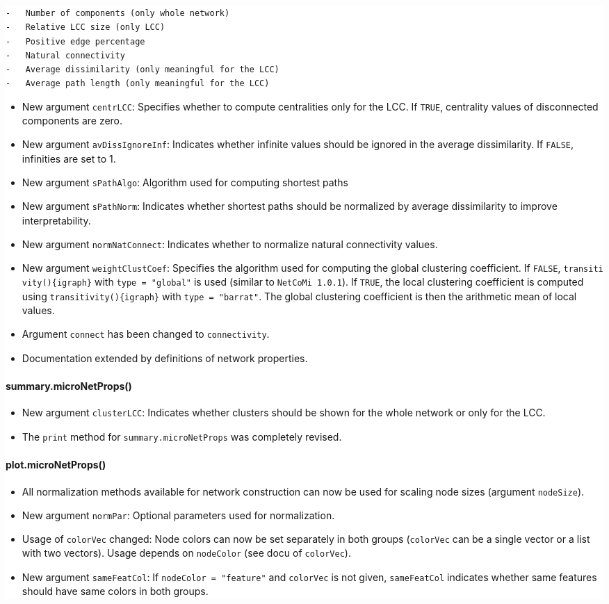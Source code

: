     -   Number of components (only whole network)
    -   Relative LCC size (only LCC)
    -   Positive edge percentage
    -   Natural connectivity
    -   Average dissimilarity (only meaningful for the LCC)
    -   Average path length (only meaningful for the LCC)

-   New argument `centrLCC`: Specifies whether to compute centralities
    only for the LCC. If `TRUE`, centrality values of disconnected
    components are zero.

-   New argument `avDissIgnoreInf`: Indicates whether infinite values
    should be ignored in the average dissimilarity. If `FALSE`,
    infinities are set to 1.

-   New argument `sPathAlgo`: Algorithm used for computing shortest
    paths

-   New argument `sPathNorm`: Indicates whether shortest paths should be
    normalized by average dissimilarity to improve interpretability.

-   New argument `normNatConnect`: Indicates whether to normalize
    natural connectivity values.

-   New argument `weightClustCoef`: Specifies the algorithm used for
    computing the global clustering coefficient. If `FALSE`,
    `transitivity(){igraph}` with `type = "global"` is used (similar to
    `NetCoMi 1.0.1`). If `TRUE`, the local clustering coefficient is
    computed using `transitivity(){igraph}` with `type = "barrat"`. The
    global clustering coefficient is then the arithmetic mean of local
    values.

-   Argument `connect` has been changed to `connectivity`.

-   Documentation extended by definitions of network properties.

#### summary.microNetProps()

-   New argument `clusterLCC`: Indicates whether clusters should be
    shown for the whole network or only for the LCC.

-   The `print` method for `summary.microNetProps` was completely
    revised.

#### plot.microNetProps()

-   All normalization methods available for network construction can now
    be used for scaling node sizes (argument `nodeSize`).

-   New argument `normPar`: Optional parameters used for normalization.

-   Usage of `colorVec` changed: Node colors can now be set separately
    in both groups (`colorVec` can be a single vector or a list with two
    vectors). Usage depends on `nodeColor` (see docu of `colorVec`).

-   New argument `sameFeatCol`: If `nodeColor = "feature"` and
    `colorVec` is not given, `sameFeatCol` indicates whether same
    features should have same colors in both groups.
